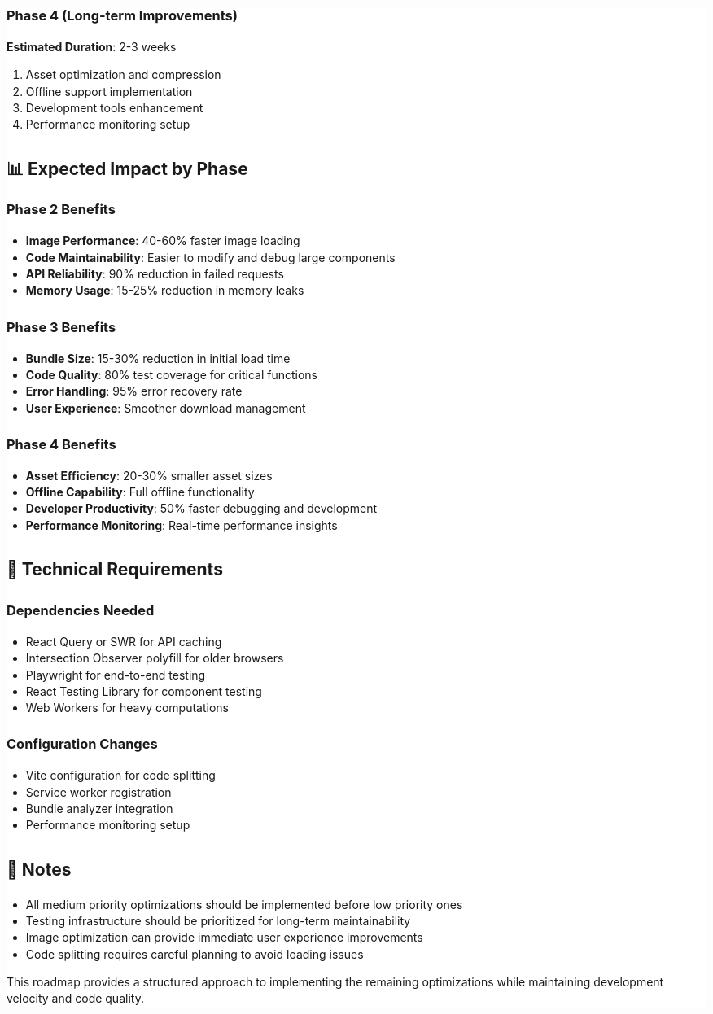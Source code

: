 ### Phase 4 (Long-term Improvements)
**Estimated Duration**: 2-3 weeks
1. Asset optimization and compression
2. Offline support implementation
3. Development tools enhancement
4. Performance monitoring setup

## 📊 Expected Impact by Phase

### Phase 2 Benefits
- **Image Performance**: 40-60% faster image loading
- **Code Maintainability**: Easier to modify and debug large components
- **API Reliability**: 90% reduction in failed requests
- **Memory Usage**: 15-25% reduction in memory leaks

### Phase 3 Benefits
- **Bundle Size**: 15-30% reduction in initial load time
- **Code Quality**: 80% test coverage for critical functions
- **Error Handling**: 95% error recovery rate
- **User Experience**: Smoother download management

### Phase 4 Benefits
- **Asset Efficiency**: 20-30% smaller asset sizes
- **Offline Capability**: Full offline functionality
- **Developer Productivity**: 50% faster debugging and development
- **Performance Monitoring**: Real-time performance insights

## 🔧 Technical Requirements

### Dependencies Needed
- React Query or SWR for API caching
- Intersection Observer polyfill for older browsers
- Playwright for end-to-end testing
- React Testing Library for component testing
- Web Workers for heavy computations

### Configuration Changes
- Vite configuration for code splitting
- Service worker registration
- Bundle analyzer integration
- Performance monitoring setup

## 📝 Notes

- All medium priority optimizations should be implemented before low priority ones
- Testing infrastructure should be prioritized for long-term maintainability
- Image optimization can provide immediate user experience improvements
- Code splitting requires careful planning to avoid loading issues

This roadmap provides a structured approach to implementing the remaining optimizations while maintaining development velocity and code quality.